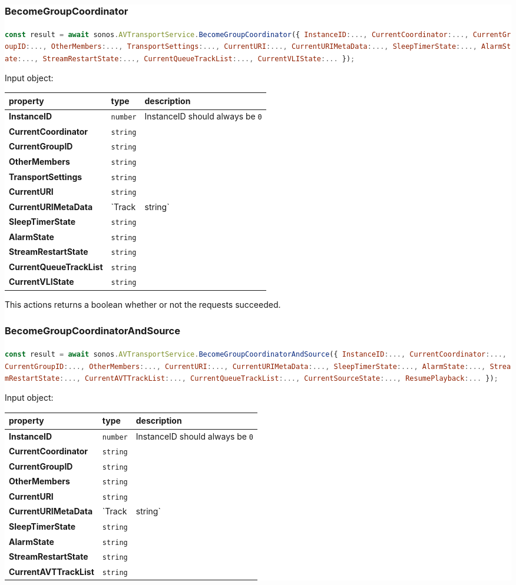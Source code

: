 ### BecomeGroupCoordinator

```js
const result = await sonos.AVTransportService.BecomeGroupCoordinator({ InstanceID:..., CurrentCoordinator:..., CurrentGroupID:..., OtherMembers:..., TransportSettings:..., CurrentURI:..., CurrentURIMetaData:..., SleepTimerState:..., AlarmState:..., StreamRestartState:..., CurrentQueueTrackList:..., CurrentVLIState:... });
```

Input object:

| property | type | description |
|:----------|:-----|:------------|
| **InstanceID** | `number` | InstanceID should always be `0` |
| **CurrentCoordinator** | `string` |  |
| **CurrentGroupID** | `string` |  |
| **OtherMembers** | `string` |  |
| **TransportSettings** | `string` |  |
| **CurrentURI** | `string` |  |
| **CurrentURIMetaData** | `Track | string` |  |
| **SleepTimerState** | `string` |  |
| **AlarmState** | `string` |  |
| **StreamRestartState** | `string` |  |
| **CurrentQueueTrackList** | `string` |  |
| **CurrentVLIState** | `string` |  |

This actions returns a boolean whether or not the requests succeeded.

### BecomeGroupCoordinatorAndSource

```js
const result = await sonos.AVTransportService.BecomeGroupCoordinatorAndSource({ InstanceID:..., CurrentCoordinator:..., CurrentGroupID:..., OtherMembers:..., CurrentURI:..., CurrentURIMetaData:..., SleepTimerState:..., AlarmState:..., StreamRestartState:..., CurrentAVTTrackList:..., CurrentQueueTrackList:..., CurrentSourceState:..., ResumePlayback:... });
```

Input object:

| property | type | description |
|:----------|:-----|:------------|
| **InstanceID** | `number` | InstanceID should always be `0` |
| **CurrentCoordinator** | `string` |  |
| **CurrentGroupID** | `string` |  |
| **OtherMembers** | `string` |  |
| **CurrentURI** | `string` |  |
| **CurrentURIMetaData** | `Track | string` |  |
| **SleepTimerState** | `string` |  |
| **AlarmState** | `string` |  |
| **StreamRestartState** | `string` |  |
| **CurrentAVTTrackList** | `string` |  |
